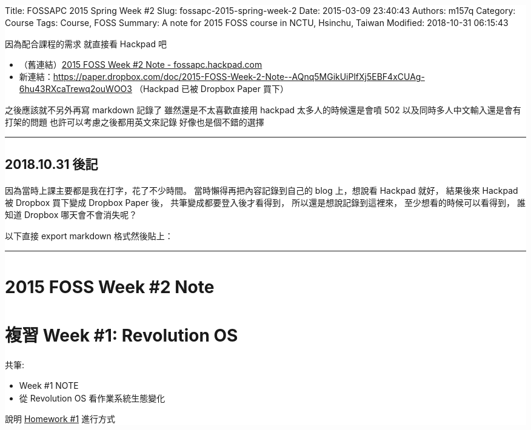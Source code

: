 Title: FOSSAPC 2015 Spring Week #2
Slug: fossapc-2015-spring-week-2
Date: 2015-03-09 23:40:43
Authors: m157q
Category: Course
Tags: Course, FOSS
Summary: A note for 2015 FOSS course in NCTU, Hsinchu, Taiwan
Modified: 2018-10-31 06:15:43

因為配合課程的需求
就直接看 Hackpad 吧

- （舊連結）[2015 FOSS Week #2 Note - fossapc.hackpad.com](https://fossapc.hackpad.com/2015-FOSS-Week-2-Note#2015-FOSS-Week-2-Note)
- 新連結：<https://paper.dropbox.com/doc/2015-FOSS-Week-2-Note--AQnq5MGikUiPlfXj5EBF4xCUAg-6hu43RXcaTrewq2ouWOO3>
（Hackpad 已被 Dropbox Paper 買下）

之後應該就不另外再寫 markdown 記錄了
雖然還是不太喜歡直接用 hackpad
太多人的時候還是會噴 502
以及同時多人中文輸入還是會有打架的問題
也許可以考慮之後都用英文來記錄
好像也是個不錯的選擇

---

## 2018.10.31 後記

因為當時上課主要都是我在打字，花了不少時間。
當時懶得再把內容記錄到自己的 blog 上，想說看 Hackpad 就好，
結果後來 Hackpad 被 Dropbox 買下變成 Dropbox Paper 後，
共筆變成都要登入後才看得到，
所以還是想說記錄到這裡來，
至少想看的時候可以看得到，
誰知道 Dropbox 哪天會不會消失呢？

以下直接 export markdown 格式然後貼上：

---


# 2015 FOSS Week #2 Note


# **複習 Week #1: Revolution OS**

共筆:

- Week #1 NOTE
- 從 Revolution OS 看作業系統生態變化

說明 [Homework #1](https://sites.google.com/site/fossapc/class-news/homework12015spring) 進行方式
